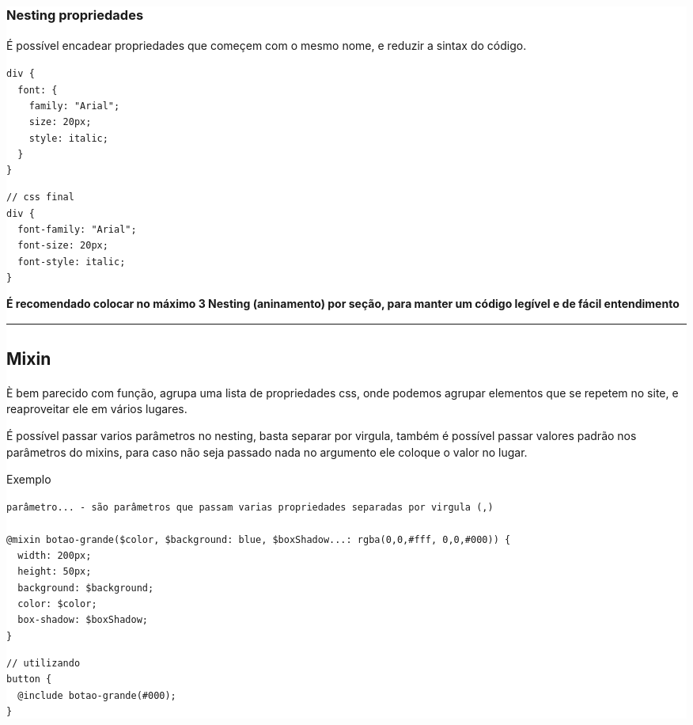 ### Nesting propriedades

É possível encadear propriedades que começem com o mesmo nome, e reduzir a sintax do código.

``` 
div {
  font: {
    family: "Arial";
    size: 20px;
    style: italic;
  }
}
```

``` 
// css final
div {
  font-family: "Arial";
  font-size: 20px;
  font-style: italic;
}

```

**É recomendado colocar no máximo 3 Nesting (aninamento) por seção, para manter um código legível e de fácil entendimento**

___

## Mixin

È bem parecido com função, agrupa uma lista de propriedades css, onde podemos agrupar elementos que se repetem no site, e reaproveitar ele em vários lugares. 

É possível passar varios parâmetros no nesting, basta separar por virgula, 
também é possível passar valores padrão nos parâmetros do mixins, para caso não seja passado nada no argumento ele coloque o valor no lugar.

Exemplo

``` 
parâmetro... - são parâmetros que passam varias propriedades separadas por virgula (,)

@mixin botao-grande($color, $background: blue, $boxShadow...: rgba(0,0,#fff, 0,0,#000)) {
  width: 200px;
  height: 50px;
  background: $background;
  color: $color;
  box-shadow: $boxShadow;
}
```

``` 
// utilizando
button {
  @include botao-grande(#000);
}
```
